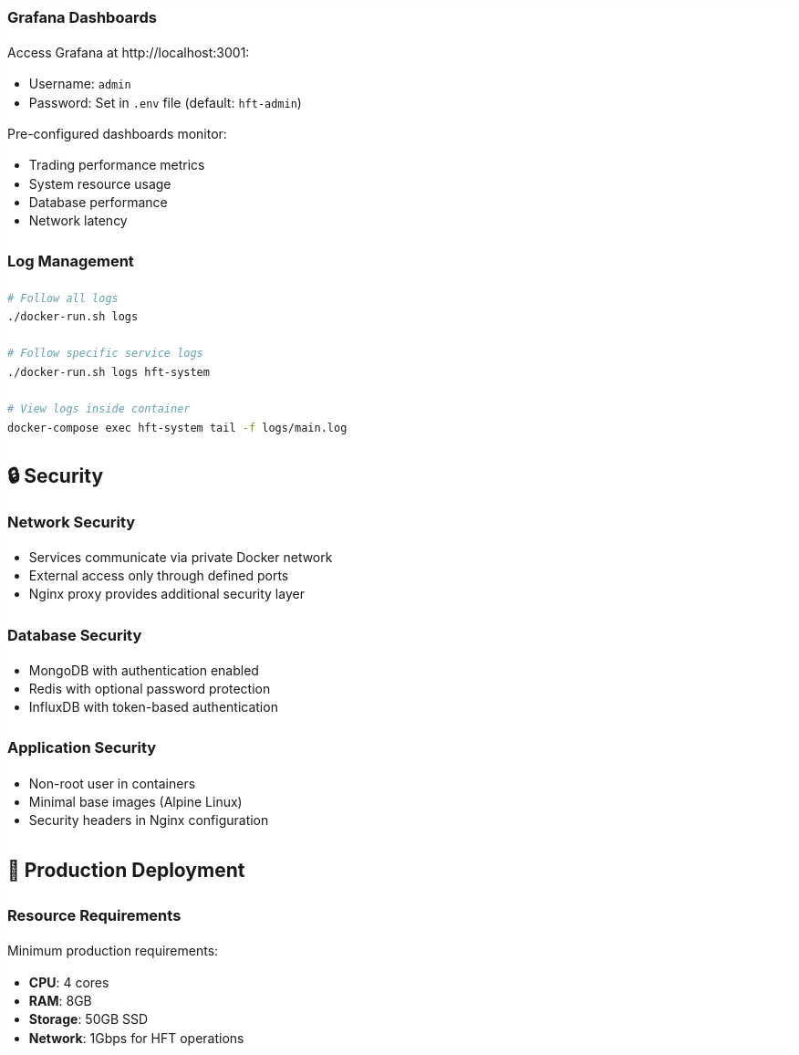 ### Grafana Dashboards

Access Grafana at http://localhost:3001:
- Username: `admin`
- Password: Set in `.env` file (default: `hft-admin`)

Pre-configured dashboards monitor:
- Trading performance metrics
- System resource usage
- Database performance
- Network latency

### Log Management

```bash
# Follow all logs
./docker-run.sh logs

# Follow specific service logs
./docker-run.sh logs hft-system

# View logs inside container
docker-compose exec hft-system tail -f logs/main.log
```

## 🔒 Security

### Network Security
- Services communicate via private Docker network
- External access only through defined ports
- Nginx proxy provides additional security layer

### Database Security
- MongoDB with authentication enabled
- Redis with optional password protection
- InfluxDB with token-based authentication

### Application Security
- Non-root user in containers
- Minimal base images (Alpine Linux)
- Security headers in Nginx configuration

## 🚀 Production Deployment

### Resource Requirements

Minimum production requirements:
- **CPU**: 4 cores
- **RAM**: 8GB
- **Storage**: 50GB SSD
- **Network**: 1Gbps for HFT operations
